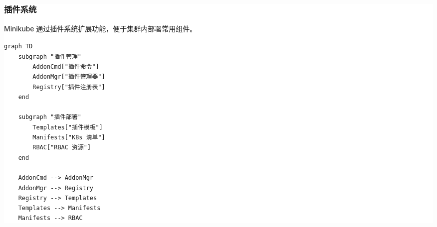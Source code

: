 ### 插件系统

Minikube 通过插件系统扩展功能，便于集群内部署常用组件。

```mermaid "Minikube 插件系统"
graph TD
    subgraph "插件管理"
        AddonCmd["插件命令"]
        AddonMgr["插件管理器"]
        Registry["插件注册表"]
    end

    subgraph "插件部署"
        Templates["插件模板"]
        Manifests["K8s 清单"]
        RBAC["RBAC 资源"]
    end

    AddonCmd --> AddonMgr
    AddonMgr --> Registry
    Registry --> Templates
    Templates --> Manifests
    Manifests --> RBAC
```
